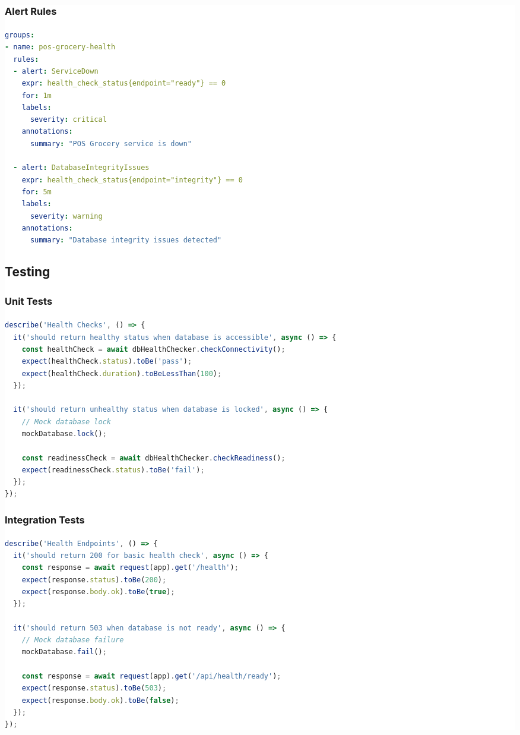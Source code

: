 ### Alert Rules

```yaml
groups:
- name: pos-grocery-health
  rules:
  - alert: ServiceDown
    expr: health_check_status{endpoint="ready"} == 0
    for: 1m
    labels:
      severity: critical
    annotations:
      summary: "POS Grocery service is down"
      
  - alert: DatabaseIntegrityIssues
    expr: health_check_status{endpoint="integrity"} == 0
    for: 5m
    labels:
      severity: warning
    annotations:
      summary: "Database integrity issues detected"
```

## Testing

### Unit Tests

```typescript
describe('Health Checks', () => {
  it('should return healthy status when database is accessible', async () => {
    const healthCheck = await dbHealthChecker.checkConnectivity();
    expect(healthCheck.status).toBe('pass');
    expect(healthCheck.duration).toBeLessThan(100);
  });
  
  it('should return unhealthy status when database is locked', async () => {
    // Mock database lock
    mockDatabase.lock();
    
    const readinessCheck = await dbHealthChecker.checkReadiness();
    expect(readinessCheck.status).toBe('fail');
  });
});
```

### Integration Tests

```typescript
describe('Health Endpoints', () => {
  it('should return 200 for basic health check', async () => {
    const response = await request(app).get('/health');
    expect(response.status).toBe(200);
    expect(response.body.ok).toBe(true);
  });
  
  it('should return 503 when database is not ready', async () => {
    // Mock database failure
    mockDatabase.fail();
    
    const response = await request(app).get('/api/health/ready');
    expect(response.status).toBe(503);
    expect(response.body.ok).toBe(false);
  });
});
```